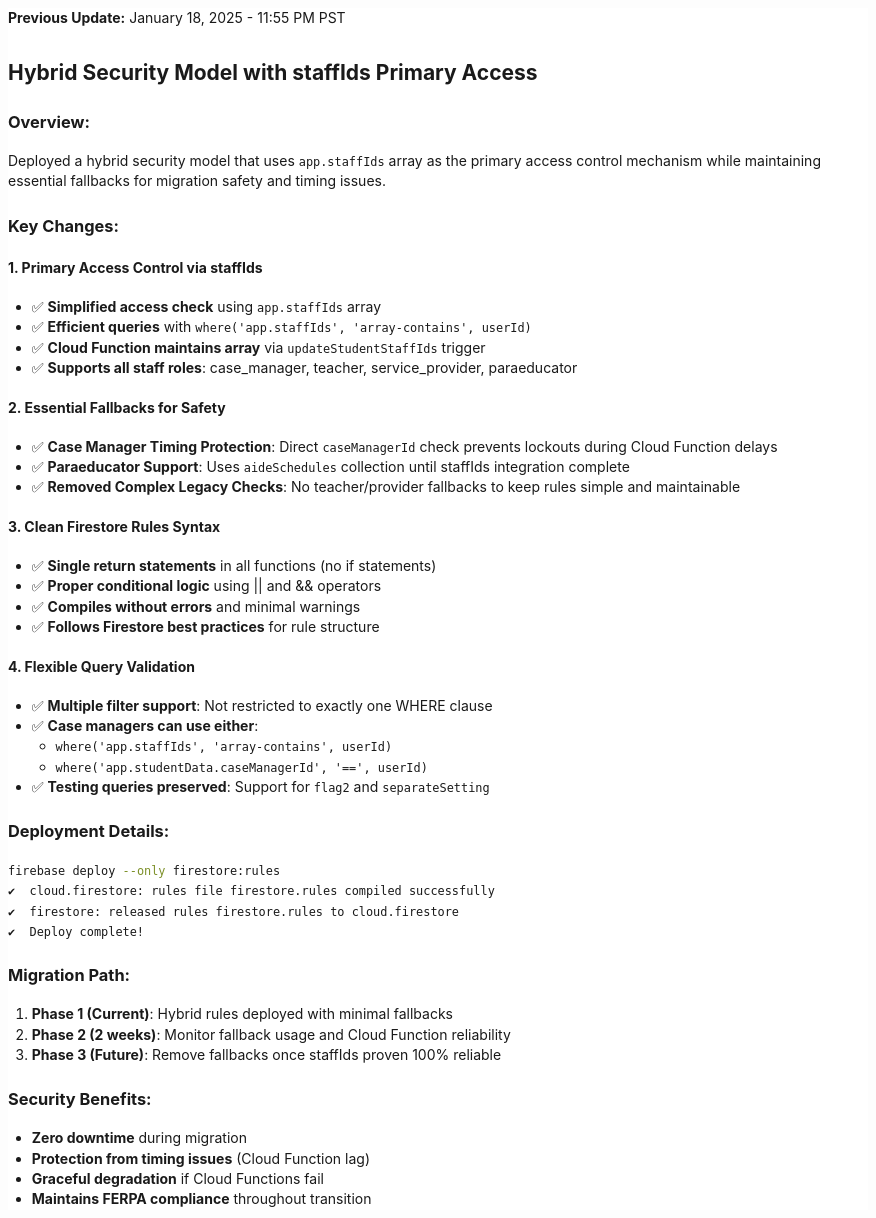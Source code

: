 
**Previous Update:** January 18, 2025 - 11:55 PM PST

## Hybrid Security Model with staffIds Primary Access

### Overview:
Deployed a hybrid security model that uses `app.staffIds` array as the primary access control mechanism while maintaining essential fallbacks for migration safety and timing issues.

### Key Changes:

#### 1. **Primary Access Control via staffIds**
- ✅ **Simplified access check** using `app.staffIds` array
- ✅ **Efficient queries** with `where('app.staffIds', 'array-contains', userId)`
- ✅ **Cloud Function maintains array** via `updateStudentStaffIds` trigger
- ✅ **Supports all staff roles**: case_manager, teacher, service_provider, paraeducator

#### 2. **Essential Fallbacks for Safety**
- ✅ **Case Manager Timing Protection**: Direct `caseManagerId` check prevents lockouts during Cloud Function delays
- ✅ **Paraeducator Support**: Uses `aideSchedules` collection until staffIds integration complete
- ✅ **Removed Complex Legacy Checks**: No teacher/provider fallbacks to keep rules simple and maintainable

#### 3. **Clean Firestore Rules Syntax**
- ✅ **Single return statements** in all functions (no if statements)
- ✅ **Proper conditional logic** using || and && operators
- ✅ **Compiles without errors** and minimal warnings
- ✅ **Follows Firestore best practices** for rule structure

#### 4. **Flexible Query Validation**
- ✅ **Multiple filter support**: Not restricted to exactly one WHERE clause
- ✅ **Case managers can use either**:
  - `where('app.staffIds', 'array-contains', userId)`
  - `where('app.studentData.caseManagerId', '==', userId)`
- ✅ **Testing queries preserved**: Support for `flag2` and `separateSetting`

### Deployment Details:
```bash
firebase deploy --only firestore:rules
✔  cloud.firestore: rules file firestore.rules compiled successfully
✔  firestore: released rules firestore.rules to cloud.firestore
✔  Deploy complete!
```

### Migration Path:
1. **Phase 1 (Current)**: Hybrid rules deployed with minimal fallbacks
2. **Phase 2 (2 weeks)**: Monitor fallback usage and Cloud Function reliability
3. **Phase 3 (Future)**: Remove fallbacks once staffIds proven 100% reliable

### Security Benefits:
- **Zero downtime** during migration
- **Protection from timing issues** (Cloud Function lag)
- **Graceful degradation** if Cloud Functions fail
- **Maintains FERPA compliance** throughout transition
